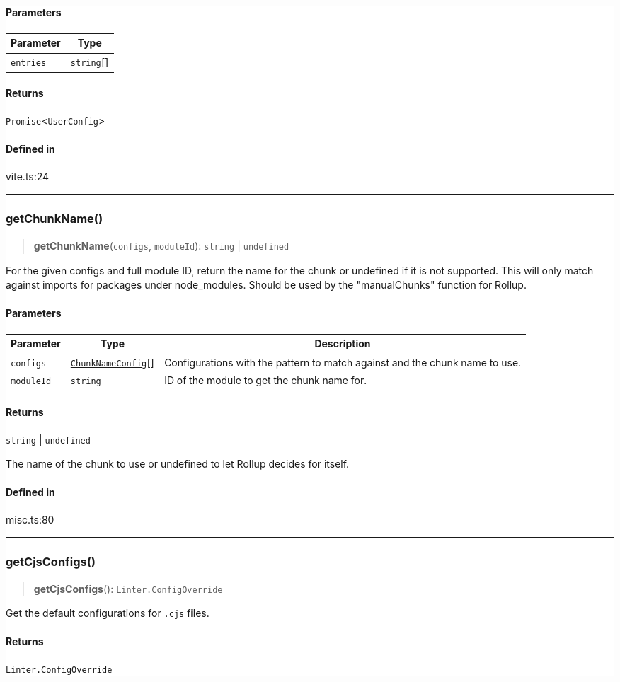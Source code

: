 #### Parameters

| Parameter | Type        |
| --------- | ----------- |
| `entries` | `string`\[] |

#### Returns

`Promise`<`UserConfig`>

#### Defined in

vite.ts:24

***

### getChunkName()

> **getChunkName**(`configs`, `moduleId`): `string` | `undefined`

For the given configs and full module ID, return the name for the chunk or undefined if it is not supported. This
will only match against imports for packages under node\_modules. Should be used by the "manualChunks" function for
Rollup.

#### Parameters

| Parameter  | Type                                              | Description                                                                 |
| ---------- | ------------------------------------------------- | --------------------------------------------------------------------------- |
| `configs`  | [`ChunkNameConfig`](README.md#chunknameconfig)\[] | Configurations with the pattern to match against and the chunk name to use. |
| `moduleId` | `string`                                          | ID of the module to get the chunk name for.                                 |

#### Returns

`string` | `undefined`

The name of the chunk to use or undefined to let Rollup decides for itself.

#### Defined in

misc.ts:80

***

### getCjsConfigs()

> **getCjsConfigs**(): `Linter.ConfigOverride`

Get the default configurations for `.cjs` files.

#### Returns

`Linter.ConfigOverride`
